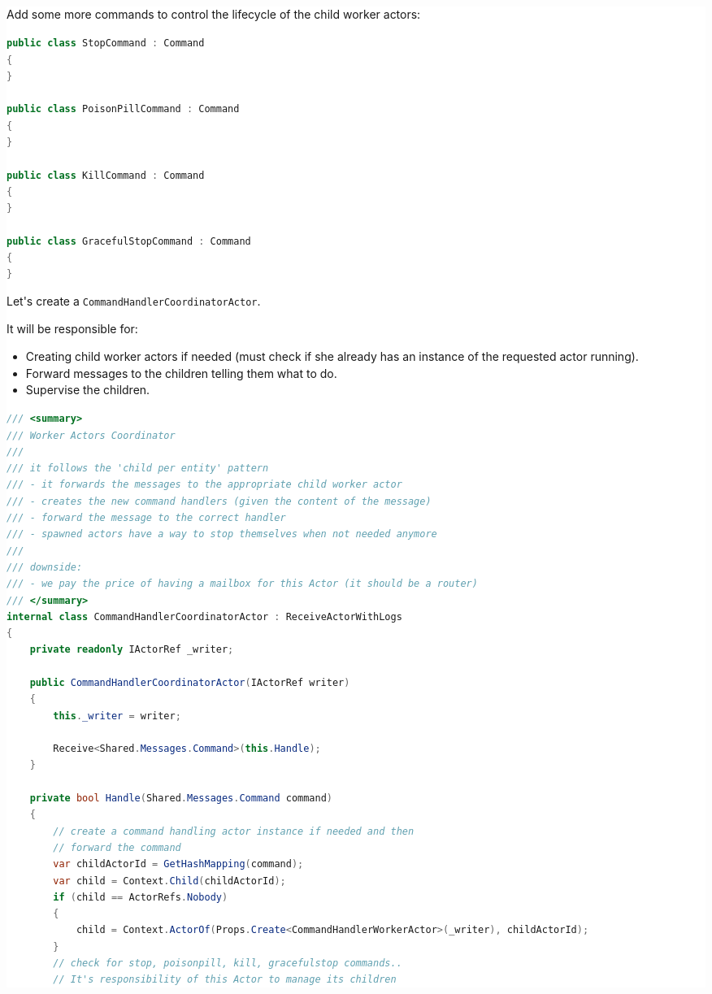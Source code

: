 Add some more commands to control the lifecycle of the child worker actors:

```csharp
public class StopCommand : Command
{
}

public class PoisonPillCommand : Command
{
}

public class KillCommand : Command
{
}

public class GracefulStopCommand : Command
{
}
```

Let's create a `CommandHandlerCoordinatorActor`.

It will be responsible for:

- Creating child worker actors if needed (must check if she already has an instance of the requested actor running).
- Forward messages to the children telling them what to do.
- Supervise the children.

```csharp
/// <summary>
/// Worker Actors Coordinator
///
/// it follows the 'child per entity' pattern
/// - it forwards the messages to the appropriate child worker actor
/// - creates the new command handlers (given the content of the message)
/// - forward the message to the correct handler
/// - spawned actors have a way to stop themselves when not needed anymore
///
/// downside:
/// - we pay the price of having a mailbox for this Actor (it should be a router)
/// </summary>
internal class CommandHandlerCoordinatorActor : ReceiveActorWithLogs
{
	private readonly IActorRef _writer;

	public CommandHandlerCoordinatorActor(IActorRef writer)
	{
		this._writer = writer;

		Receive<Shared.Messages.Command>(this.Handle);
	}

	private bool Handle(Shared.Messages.Command command)
	{
		// create a command handling actor instance if needed and then
		// forward the command
		var childActorId = GetHashMapping(command);
		var child = Context.Child(childActorId);
		if (child == ActorRefs.Nobody)
		{
			child = Context.ActorOf(Props.Create<CommandHandlerWorkerActor>(_writer), childActorId);
		}
		// check for stop, poisonpill, kill, gracefulstop commands..
		// It's responsibility of this Actor to manage its children
```